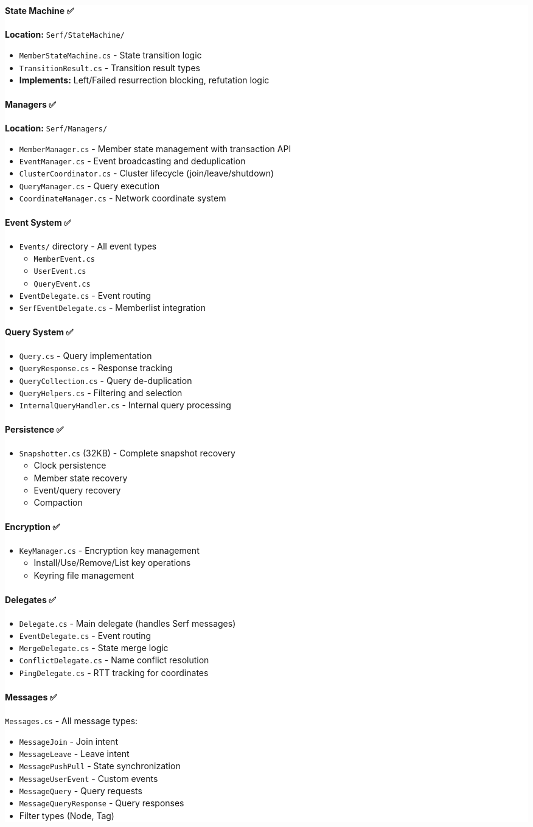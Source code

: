 #### **State Machine** ✅
**Location:** `Serf/StateMachine/`
- `MemberStateMachine.cs` - State transition logic
- `TransitionResult.cs` - Transition result types
- **Implements:** Left/Failed resurrection blocking, refutation logic

#### **Managers** ✅
**Location:** `Serf/Managers/`
- `MemberManager.cs` - Member state management with transaction API
- `EventManager.cs` - Event broadcasting and deduplication
- `ClusterCoordinator.cs` - Cluster lifecycle (join/leave/shutdown)
- `QueryManager.cs` - Query execution
- `CoordinateManager.cs` - Network coordinate system

#### **Event System** ✅
- `Events/` directory - All event types
  - `MemberEvent.cs`
  - `UserEvent.cs`
  - `QueryEvent.cs`
- `EventDelegate.cs` - Event routing
- `SerfEventDelegate.cs` - Memberlist integration

#### **Query System** ✅
- `Query.cs` - Query implementation
- `QueryResponse.cs` - Response tracking
- `QueryCollection.cs` - Query de-duplication
- `QueryHelpers.cs` - Filtering and selection
- `InternalQueryHandler.cs` - Internal query processing

#### **Persistence** ✅
- `Snapshotter.cs` (32KB) - Complete snapshot recovery
  - Clock persistence
  - Member state recovery
  - Event/query recovery
  - Compaction

#### **Encryption** ✅
- `KeyManager.cs` - Encryption key management
  - Install/Use/Remove/List key operations
  - Keyring file management

#### **Delegates** ✅
- `Delegate.cs` - Main delegate (handles Serf messages)
- `EventDelegate.cs` - Event routing
- `MergeDelegate.cs` - State merge logic
- `ConflictDelegate.cs` - Name conflict resolution
- `PingDelegate.cs` - RTT tracking for coordinates

#### **Messages** ✅
`Messages.cs` - All message types:
- `MessageJoin` - Join intent
- `MessageLeave` - Leave intent
- `MessagePushPull` - State synchronization
- `MessageUserEvent` - Custom events
- `MessageQuery` - Query requests
- `MessageQueryResponse` - Query responses
- Filter types (Node, Tag)
